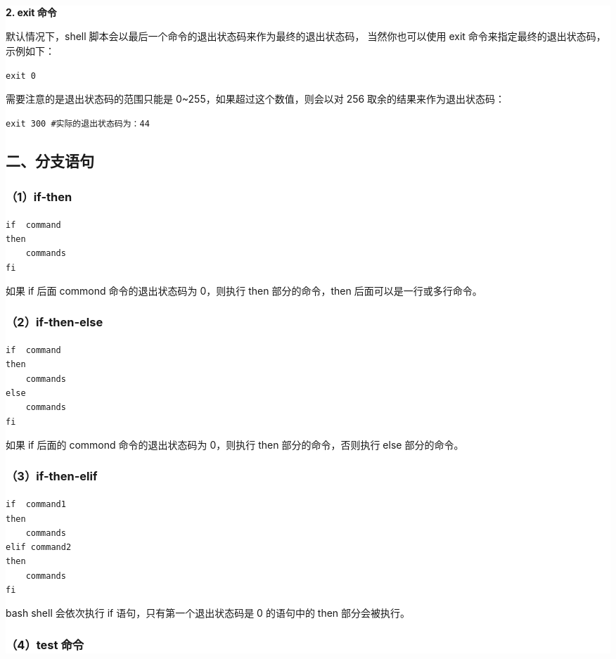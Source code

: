 **2. exit 命令**

默认情况下，shell 脚本会以最后一个命令的退出状态码来作为最终的退出状态码， 当然你也可以使用 exit 命令来指定最终的退出状态码，示例如下：

```
exit 0
```

需要注意的是退出状态码的范围只能是 0~255，如果超过这个数值，则会以对 256 取余的结果来作为退出状态码：

```shell
exit 300 #实际的退出状态码为：44
```



## 二、分支语句

### （1）if-then

```shell
if  command
then
    commands
fi
```

如果 if 后面 commond 命令的退出状态码为 0，则执行 then 部分的命令，then 后面可以是一行或多行命令。

### （2）if-then-else

```shell
if  command
then
    commands
else
    commands
fi
```

如果 if 后面的 commond 命令的退出状态码为 0，则执行 then 部分的命令，否则执行 else 部分的命令。

### （3）if-then-elif

```shell
if  command1
then
    commands
elif command2
then
    commands
fi
```

bash shell 会依次执行 if 语句，只有第一个退出状态码是 0 的语句中的 then 部分会被执行。

### （4）test 命令
